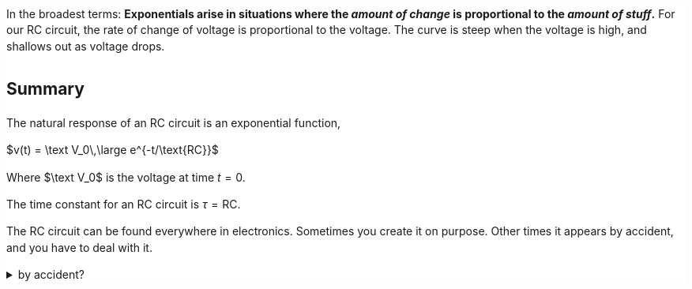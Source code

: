 In the broadest terms: **Exponentials arise in situations where the *amount of change* is proportional to the *amount of stuff*.** For our RC circuit, the rate of change of voltage is proportional to the voltage. The curve is steep when the voltage is high, and shallows out as voltage drops.

## Summary

The natural response of an $\text{RC}$ circuit is an exponential function,

$v(t) = \text V_0\,\large e^{-t/\text{RC}}$

Where $\text V_0$ is the voltage at time $t=0$.

The time constant for an $\text{RC}$ circuit is $\tau = \text{RC}$.

The $\text{RC}$ circuit can be found everywhere in electronics. Sometimes you create it on purpose. Other times it appears by accident, and you have to deal with it.

<details><summary>by accident?</summary></details>
